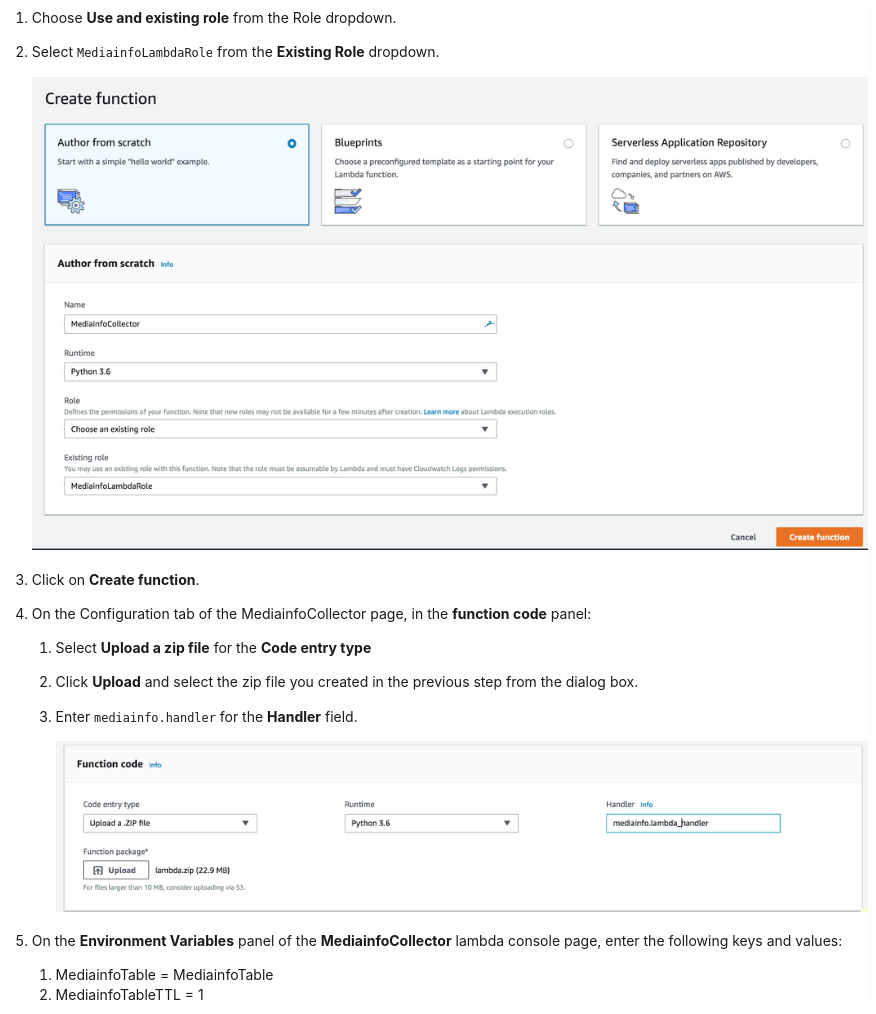 1. Choose **Use and existing role** from the Role dropdown.

1. Select `MediainfoLambdaRole` from the **Existing Role** dropdown.

    ![Create mediainfo lambda](../images/lambda-mediainfo.png)

1. Click on **Create function**.

1. On the Configuration tab of the MediainfoCollector page, in the  **function code** panel:  

    1. Select **Upload a zip file** for the **Code entry type**
    2. Click **Upload** and select the zip file you created in the previous step from the dialog box. 

    1. Enter `mediainfo.handler` for the **Handler** field.

        ![Lambda function code screenshot](../images/lambda-mediainfo-code.png)

1. On the **Environment Variables** panel of the **MediainfoCollector** lambda console page, enter the following keys and values:

    1. MediainfoTable = MediainfoTable
    1. MediainfoTableTTL = 1 
